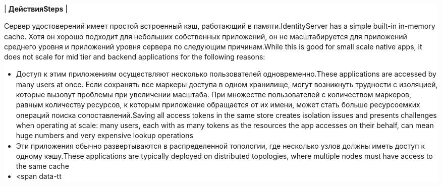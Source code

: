 | <span data-ttu-id="9b8b5-499">**Действия**</span><span class="sxs-lookup"><span data-stu-id="9b8b5-499">**Steps**</span></span> | <p><span data-ttu-id="9b8b5-500">Сервер удостоверений имеет простой встроенный кэш, работающий в памяти.</span><span class="sxs-lookup"><span data-stu-id="9b8b5-500">IdentityServer has a simple built-in in-memory cache.</span></span> <span data-ttu-id="9b8b5-501">Хотя он хорошо подходит для небольших собственных приложений, он не масштабируется для приложений среднего уровня и приложений уровня сервера по следующим причинам.</span><span class="sxs-lookup"><span data-stu-id="9b8b5-501">While this is good for small scale native apps, it does not scale for mid tier and backend applications for the following reasons:</span></span></p><ul><li><span data-ttu-id="9b8b5-502">Доступ к этим приложениям осуществляют несколько пользователей одновременно.</span><span class="sxs-lookup"><span data-stu-id="9b8b5-502">These applications are accessed by many users at once.</span></span> <span data-ttu-id="9b8b5-503">Если сохранять все маркеры доступа в одном хранилище, могут возникнуть трудности с изоляцией, которые вызовут проблемы при увеличении масштаба. При множестве пользователей с количеством маркеров, равным количеству ресурсов, к которым приложение обращается от их имени, может стать больше ресурсоемких операций поиска сопоставлений.</span><span class="sxs-lookup"><span data-stu-id="9b8b5-503">Saving all access tokens in the same store creates isolation issues and presents challenges when operating at scale: many users, each with as many tokens as the resources the app accesses on their behalf, can mean huge numbers and very expensive lookup operations</span></span></li><li><span data-ttu-id="9b8b5-504">Эти приложения обычно развертываются в распределенной топологии, где несколько узлов должны иметь доступ к одному кэшу.</span><span class="sxs-lookup"><span data-stu-id="9b8b5-504">These applications are typically deployed on distributed topologies, where multiple nodes must have access to the same cache</span></span></li><li><span data-tt